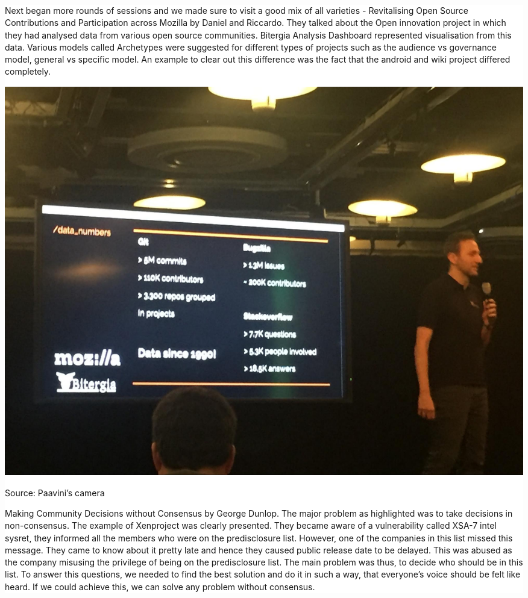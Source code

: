 Next began more rounds of sessions and we made sure to visit a good mix of all varieties -
Revitalising Open Source Contributions and Participation across Mozilla by Daniel and Riccardo. They talked about the Open innovation project in which they had analysed data from various open source communities. Bitergia Analysis Dashboard represented visualisation from this data. Various models called Archetypes were suggested for different types of projects such as the audience vs governance model, general vs specific model. An example to clear out this difference was the fact that the android and wiki project differed completely. 

![Talk](/img/blog/2018/OSSEU12.jpg)
<div class="image-credits">Source: Paavini’s camera</div>


Making Community Decisions without Consensus by George Dunlop. 
The major problem as highlighted was to take decisions in non-consensus. The example of Xenproject was clearly presented. They became aware of a vulnerability called XSA-7 intel sysret, they informed all the members who were on the predisclosure list. However, one of the companies in this list missed this message. They came to know about it pretty late and hence they caused public release date to be delayed. This was abused as the company misusing the privilege of being on the predisclosure list. The main problem was thus, to decide who should be in this list. To answer this questions, we needed to find the best solution and do it in such a way, that everyone’s voice should be felt like heard. If we could achieve this, we can solve any problem without consensus. 
